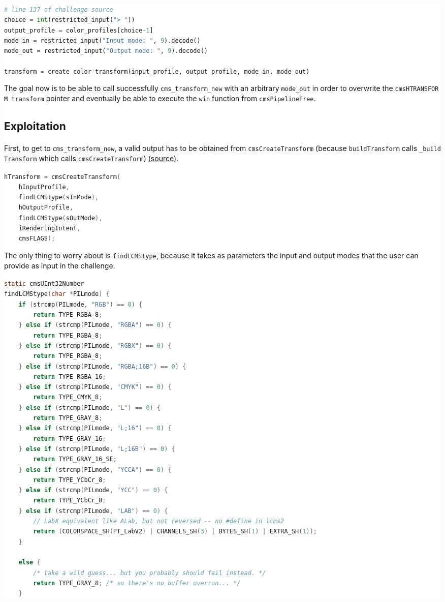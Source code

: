 ```python
# line 137 of challenge source
choice = int(restricted_input("> "))
output_profile = color_profiles[choice-1]
mode_in = restricted_input("Input mode: ", 9).decode()
mode_out = restricted_input("Output mode: ", 9).decode()

transform = create_color_transform(input_profile, output_profile, mode_in, mode_out)
```

The goal now is to be able to call successfully `cms_transform_new` with an
arbitrary `mode_out` in order to overwrite the `cmsHTRANSFORM transform`
pointer and eventually be able to execute the `win` function from `cmsPipelineFree`.


## Exploitation

First, to get to `cms_transform_new`, a valid output has to be obtained from
`cmsCreateTransform` (because `buildTransform` calls `_buildTransform` which
calls `cmsCreateTransform`) [(source)](https://github.com/python-pillow/Pillow/blob/6956d0b2853f5c7ec5f6ec4c60725c5a7ee73aeb/src/_imagingcms.c#L377).

```c
hTransform = cmsCreateTransform(
    hInputProfile,
    findLCMStype(sInMode),
    hOutputProfile,
    findLCMStype(sOutMode),
    iRenderingIntent,
    cmsFLAGS);
```

The only thing to worry about is `findLCMStype`, because it takes as parameters
the input and output modes that the user can provide as input in the challenge.

```c
static cmsUInt32Number
findLCMStype(char *PILmode) {
    if (strcmp(PILmode, "RGB") == 0) {
        return TYPE_RGBA_8;
    } else if (strcmp(PILmode, "RGBA") == 0) {
        return TYPE_RGBA_8;
    } else if (strcmp(PILmode, "RGBX") == 0) {
        return TYPE_RGBA_8;
    } else if (strcmp(PILmode, "RGBA;16B") == 0) {
        return TYPE_RGBA_16;
    } else if (strcmp(PILmode, "CMYK") == 0) {
        return TYPE_CMYK_8;
    } else if (strcmp(PILmode, "L") == 0) {
        return TYPE_GRAY_8;
    } else if (strcmp(PILmode, "L;16") == 0) {
        return TYPE_GRAY_16;
    } else if (strcmp(PILmode, "L;16B") == 0) {
        return TYPE_GRAY_16_SE;
    } else if (strcmp(PILmode, "YCCA") == 0) {
        return TYPE_YCbCr_8;
    } else if (strcmp(PILmode, "YCC") == 0) {
        return TYPE_YCbCr_8;
    } else if (strcmp(PILmode, "LAB") == 0) {
        // LabX equivalent like ALab, but not reversed -- no #define in lcms2
        return (COLORSPACE_SH(PT_LabV2) | CHANNELS_SH(3) | BYTES_SH(1) | EXTRA_SH(1));
    }

    else {
        /* take a wild guess... but you probably should fail instead. */
        return TYPE_GRAY_8; /* so there's no buffer overrun... */
    }
```